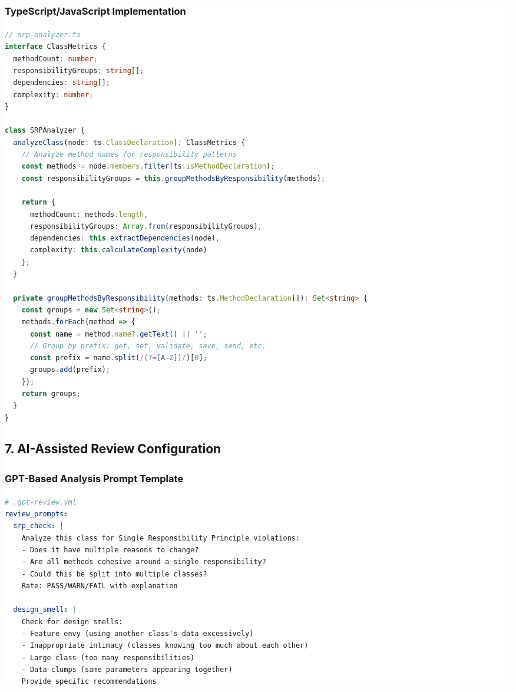 ### TypeScript/JavaScript Implementation

```typescript
// srp-analyzer.ts
interface ClassMetrics {
  methodCount: number;
  responsibilityGroups: string[];
  dependencies: string[];
  complexity: number;
}

class SRPAnalyzer {
  analyzeClass(node: ts.ClassDeclaration): ClassMetrics {
    // Analyze method names for responsibility patterns
    const methods = node.members.filter(ts.isMethodDeclaration);
    const responsibilityGroups = this.groupMethodsByResponsibility(methods);
    
    return {
      methodCount: methods.length,
      responsibilityGroups: Array.from(responsibilityGroups),
      dependencies: this.extractDependencies(node),
      complexity: this.calculateComplexity(node)
    };
  }
  
  private groupMethodsByResponsibility(methods: ts.MethodDeclaration[]): Set<string> {
    const groups = new Set<string>();
    methods.forEach(method => {
      const name = method.name?.getText() || '';
      // Group by prefix: get, set, validate, save, send, etc.
      const prefix = name.split(/(?=[A-Z])/)[0];
      groups.add(prefix);
    });
    return groups;
  }
}
```

## 7. AI-Assisted Review Configuration

### GPT-Based Analysis Prompt Template

```yaml
# .gpt-review.yml
review_prompts:
  srp_check: |
    Analyze this class for Single Responsibility Principle violations:
    - Does it have multiple reasons to change?
    - Are all methods cohesive around a single responsibility?
    - Could this be split into multiple classes?
    Rate: PASS/WARN/FAIL with explanation
    
  design_smell: |
    Check for design smells:
    - Feature envy (using another class's data excessively)
    - Inappropriate intimacy (classes knowing too much about each other)
    - Large class (too many responsibilities)
    - Data clumps (same parameters appearing together)
    Provide specific recommendations
```
